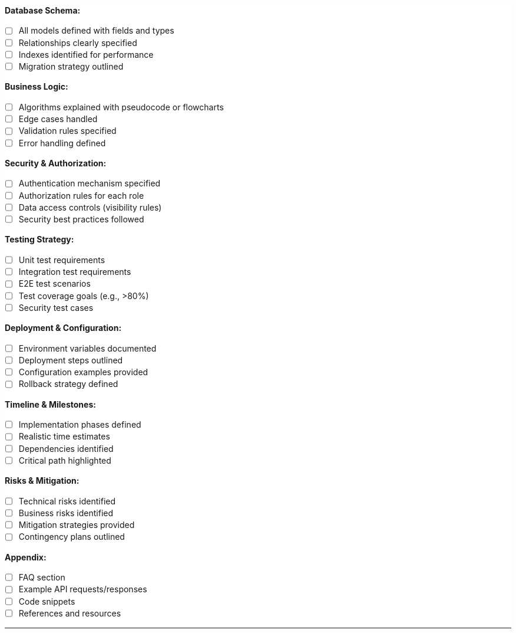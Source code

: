 **Database Schema:**

- [ ] All models defined with fields and types
- [ ] Relationships clearly specified
- [ ] Indexes identified for performance
- [ ] Migration strategy outlined

**Business Logic:**

- [ ] Algorithms explained with pseudocode or flowcharts
- [ ] Edge cases handled
- [ ] Validation rules specified
- [ ] Error handling defined

**Security & Authorization:**

- [ ] Authentication mechanism specified
- [ ] Authorization rules for each role
- [ ] Data access controls (visibility rules)
- [ ] Security best practices followed

**Testing Strategy:**

- [ ] Unit test requirements
- [ ] Integration test requirements
- [ ] E2E test scenarios
- [ ] Test coverage goals (e.g., >80%)
- [ ] Security test cases

**Deployment & Configuration:**

- [ ] Environment variables documented
- [ ] Deployment steps outlined
- [ ] Configuration examples provided
- [ ] Rollback strategy defined

**Timeline & Milestones:**

- [ ] Implementation phases defined
- [ ] Realistic time estimates
- [ ] Dependencies identified
- [ ] Critical path highlighted

**Risks & Mitigation:**

- [ ] Technical risks identified
- [ ] Business risks identified
- [ ] Mitigation strategies provided
- [ ] Contingency plans outlined

**Appendix:**

- [ ] FAQ section
- [ ] Example API requests/responses
- [ ] Code snippets
- [ ] References and resources

---
